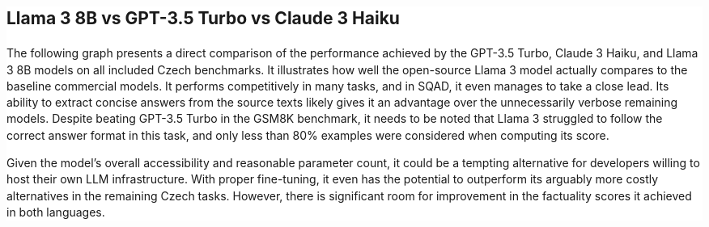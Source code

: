 
## Llama 3 8B vs GPT-3.5 Turbo vs Claude 3 Haiku

The following graph presents a direct comparison of the performance achieved by the GPT-3.5 Turbo, Claude 3 Haiku, and Llama 3 8B models on all included Czech benchmarks. It illustrates how well
the open-source Llama 3 model actually compares to the baseline commercial models.
It performs competitively in many tasks, and in SQAD, it even manages to take a
close lead. Its ability to extract concise answers from the source texts likely gives it an
advantage over the unnecessarily verbose remaining models. Despite beating GPT-3.5
Turbo in the GSM8K benchmark, it needs to be noted that Llama 3 struggled to follow
the correct answer format in this task, and only less than 80% examples were considered
when computing its score.

Given the model’s overall accessibility and reasonable parameter count, it could be
a tempting alternative for developers willing to host their own LLM infrastructure.
With proper fine-tuning, it even has the potential to outperform its arguably more
costly alternatives in the remaining Czech tasks. However, there is significant room for
improvement in the factuality scores it achieved in both languages.
